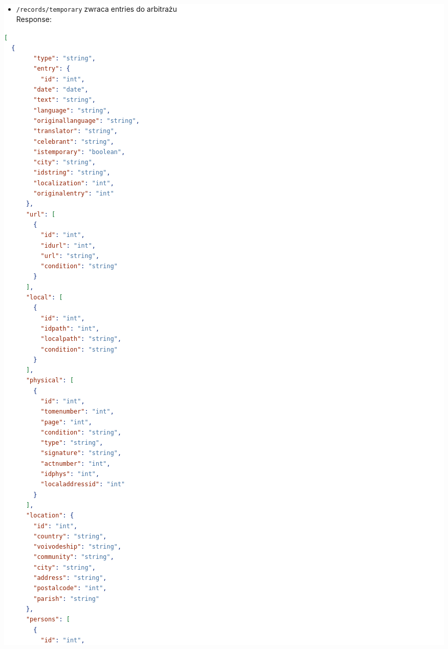 
- `/records/temporary`
zwraca entries do arbitrażu\
Response:
```JSON
[
  {
        "type": "string",
        "entry": {
          "id": "int",
        "date": "date",
        "text": "string",
        "language": "string",
        "originallanguage": "string",
        "translator": "string",
        "celebrant": "string",
        "istemporary": "boolean",
        "city": "string",
        "idstring": "string",
        "localization": "int",
        "originalentry": "int"
      },
      "url": [
        {
          "id": "int",
          "idurl": "int",
          "url": "string",
          "condition": "string"
        }
      ],
      "local": [
        {
          "id": "int",
          "idpath": "int",
          "localpath": "string",
          "condition": "string"
        }
      ],
      "physical": [
        {
          "id": "int",
          "tomenumber": "int",
          "page": "int",
          "condition": "string",
          "type": "string",
          "signature": "string",
          "actnumber": "int",
          "idphys": "int",
          "localaddressid": "int"
        }
      ],
      "location": {
        "id": "int",
        "country": "string",
        "voivodeship": "string",
        "community": "string",
        "city": "string",
        "address": "string",
        "postalcode": "int",
        "parish": "string"
      },
      "persons": [
        {
          "id": "int",
```